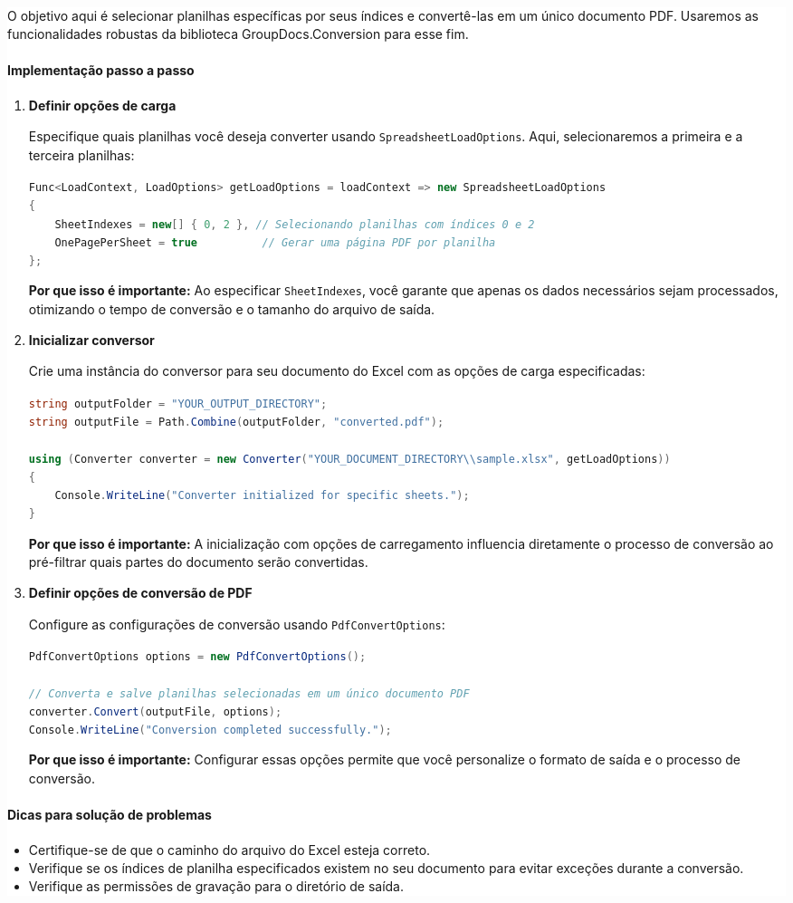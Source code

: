 O objetivo aqui é selecionar planilhas específicas por seus índices e convertê-las em um único documento PDF. Usaremos as funcionalidades robustas da biblioteca GroupDocs.Conversion para esse fim.

#### Implementação passo a passo

1. **Definir opções de carga**
   
   Especifique quais planilhas você deseja converter usando `SpreadsheetLoadOptions`. Aqui, selecionaremos a primeira e a terceira planilhas:
    
   ```csharp
   Func<LoadContext, LoadOptions> getLoadOptions = loadContext => new SpreadsheetLoadOptions
   {
       SheetIndexes = new[] { 0, 2 }, // Selecionando planilhas com índices 0 e 2
       OnePagePerSheet = true          // Gerar uma página PDF por planilha
   };
   ```
    
   **Por que isso é importante:** Ao especificar `SheetIndexes`, você garante que apenas os dados necessários sejam processados, otimizando o tempo de conversão e o tamanho do arquivo de saída.

2. **Inicializar conversor**
   
   Crie uma instância do conversor para seu documento do Excel com as opções de carga especificadas:
    
   ```csharp
   string outputFolder = "YOUR_OUTPUT_DIRECTORY";
   string outputFile = Path.Combine(outputFolder, "converted.pdf");

   using (Converter converter = new Converter("YOUR_DOCUMENT_DIRECTORY\\sample.xlsx", getLoadOptions))
   {
       Console.WriteLine("Converter initialized for specific sheets.");
   }
   ```
    
   **Por que isso é importante:** A inicialização com opções de carregamento influencia diretamente o processo de conversão ao pré-filtrar quais partes do documento serão convertidas.

3. **Definir opções de conversão de PDF**
   
   Configure as configurações de conversão usando `PdfConvertOptions`:
    
   ```csharp
   PdfConvertOptions options = new PdfConvertOptions();
   
   // Converta e salve planilhas selecionadas em um único documento PDF
   converter.Convert(outputFile, options);
   Console.WriteLine("Conversion completed successfully.");
   ```
    
   **Por que isso é importante:** Configurar essas opções permite que você personalize o formato de saída e o processo de conversão.

#### Dicas para solução de problemas

- Certifique-se de que o caminho do arquivo do Excel esteja correto.
- Verifique se os índices de planilha especificados existem no seu documento para evitar exceções durante a conversão.
- Verifique as permissões de gravação para o diretório de saída.
